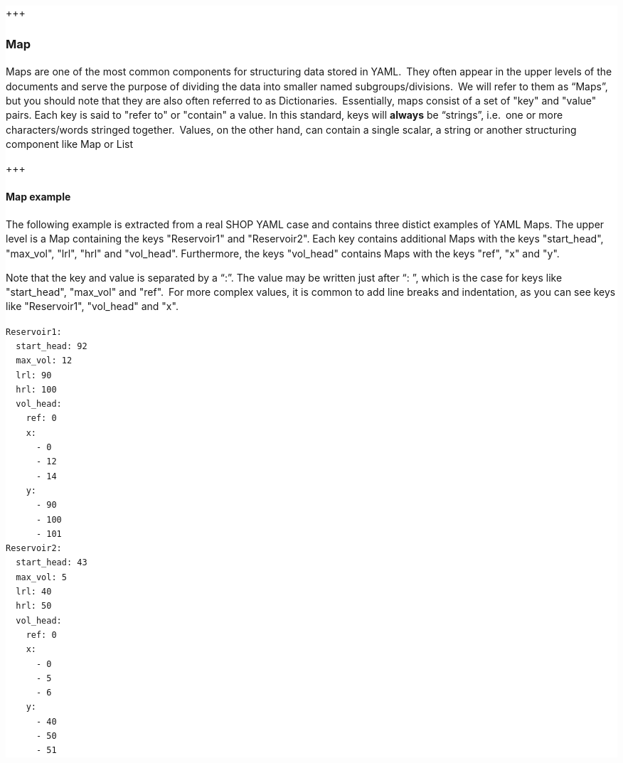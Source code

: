 +++

### Map <a name="Map"></a>
Maps are one of the most common components for structuring data stored in YAML. They often appear in the upper levels of the documents and serve the purpose of dividing the data into smaller named subgroups/divisions. We will refer to them as “Maps”, but you should note that they are also often referred to as Dictionaries. Essentially, maps consist of a set of "key" and "value" pairs. Each key is said to "refer to" or "contain" a value. In this standard, keys will **always** be “strings”, i.e. one or more characters/words stringed together. Values, on the other hand, can contain a single scalar, a string or another structuring component like Map or List

+++

#### Map example <a name="Map_example"></a>
The following example is extracted from a real SHOP YAML case and contains three distict examples of YAML Maps. The upper level is a Map containing the keys "Reservoir1" and "Reservoir2". Each key contains additional Maps with the keys "start_head", "max_vol", "lrl", "hrl" and "vol_head". Furthermore, the keys "vol_head" contains Maps with the keys "ref", "x" and "y". 

Note that the key and value is separated by a “:”. The value may be written just after “: ”, which is the case for keys like "start_head", "max_vol" and "ref". For more complex values, it is common to add line breaks and indentation, as you can see keys like "Reservoir1", "vol_head" and "x".
        
    Reservoir1:
      start_head: 92
      max_vol: 12
      lrl: 90
      hrl: 100
      vol_head:
        ref: 0
        x:
          - 0
          - 12
          - 14
        y:
          - 90
          - 100
          - 101
    Reservoir2:
      start_head: 43
      max_vol: 5
      lrl: 40
      hrl: 50
      vol_head:
        ref: 0
        x:
          - 0
          - 5
          - 6
        y:
          - 40
          - 50
          - 51
